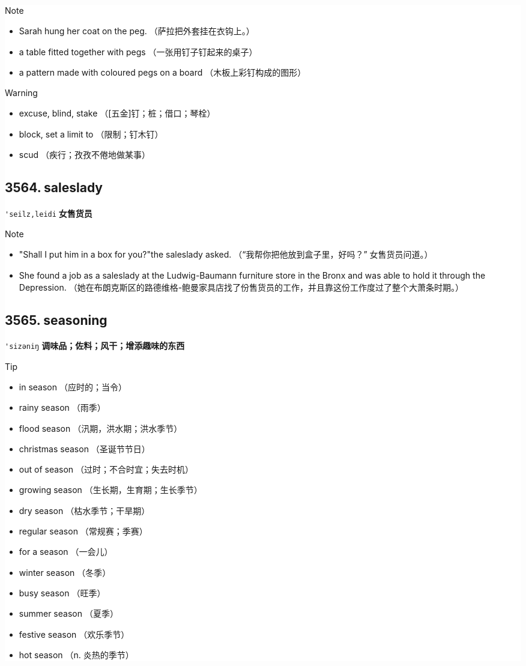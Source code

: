 > [!NOTE]
>
> - Sarah hung her coat on the peg. （萨拉把外套挂在衣钩上。）
>
> - a table fitted together with pegs （一张用钉子钉起来的桌子）
>
> - a pattern made with coloured pegs on a board （木板上彩钉构成的图形）
>

> [!WARNING]
>
> - excuse, blind, stake （[五金]钉；桩；借口；琴栓）
>
> - block, set a limit to （限制；钉木钉）
>
> - scud （疾行；孜孜不倦地做某事）
>

## 3564. saleslady

`'seilz,leidi`  **女售货员**

> [!NOTE]
>
> - "Shall I put him in a box for you?"the saleslady asked. （“我帮你把他放到盒子里，好吗？” 女售货员问道。）
>
> - She found a job as a saleslady at the Ludwig-Baumann furniture store in the Bronx and was able to hold it through the Depression. （她在布朗克斯区的路德维格-鲍曼家具店找了份售货员的工作，并且靠这份工作度过了整个大萧条时期。）
>

## 3565. seasoning

`'sizəniŋ`  **调味品；佐料；风干；增添趣味的东西**

> [!TIP]
>
> - in season （应时的；当令）
>
> - rainy season （雨季）
>
> - flood season （汛期，洪水期；洪水季节）
>
> - christmas season （圣诞节节日）
>
> - out of season （过时；不合时宜；失去时机）
>
> - growing season （生长期，生育期；生长季节）
>
> - dry season （枯水季节；干旱期）
>
> - regular season （常规赛；季赛）
>
> - for a season （一会儿）
>
> - winter season （冬季）
>
> - busy season （旺季）
>
> - summer season （夏季）
>
> - festive season （欢乐季节）
>
> - hot season （n. 炎热的季节）
>